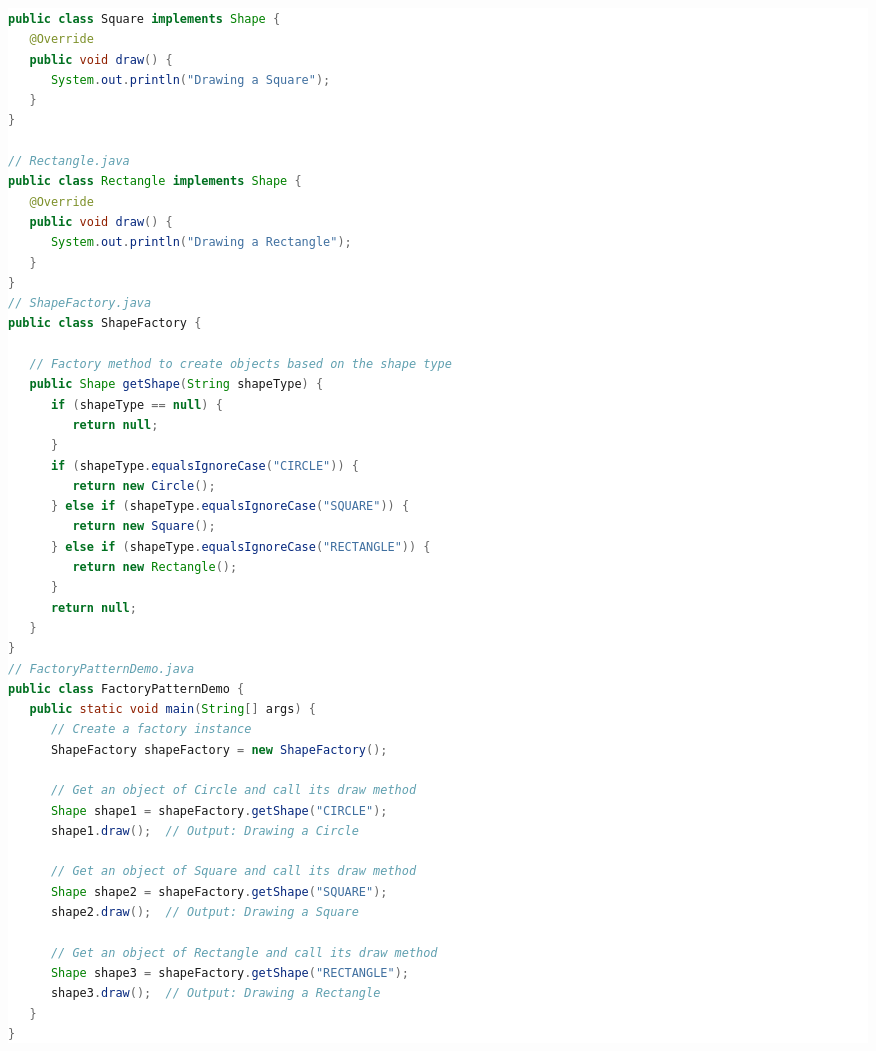 ```java
public class Square implements Shape {
   @Override
   public void draw() {
      System.out.println("Drawing a Square");
   }
}

// Rectangle.java
public class Rectangle implements Shape {
   @Override
   public void draw() {
      System.out.println("Drawing a Rectangle");
   }
}
// ShapeFactory.java
public class ShapeFactory {

   // Factory method to create objects based on the shape type
   public Shape getShape(String shapeType) {
      if (shapeType == null) {
         return null;
      }
      if (shapeType.equalsIgnoreCase("CIRCLE")) {
         return new Circle();
      } else if (shapeType.equalsIgnoreCase("SQUARE")) {
         return new Square();
      } else if (shapeType.equalsIgnoreCase("RECTANGLE")) {
         return new Rectangle();
      }
      return null;
   }
}
// FactoryPatternDemo.java
public class FactoryPatternDemo {
   public static void main(String[] args) {
      // Create a factory instance
      ShapeFactory shapeFactory = new ShapeFactory();

      // Get an object of Circle and call its draw method
      Shape shape1 = shapeFactory.getShape("CIRCLE");
      shape1.draw();  // Output: Drawing a Circle

      // Get an object of Square and call its draw method
      Shape shape2 = shapeFactory.getShape("SQUARE");
      shape2.draw();  // Output: Drawing a Square

      // Get an object of Rectangle and call its draw method
      Shape shape3 = shapeFactory.getShape("RECTANGLE");
      shape3.draw();  // Output: Drawing a Rectangle
   }
}
```
